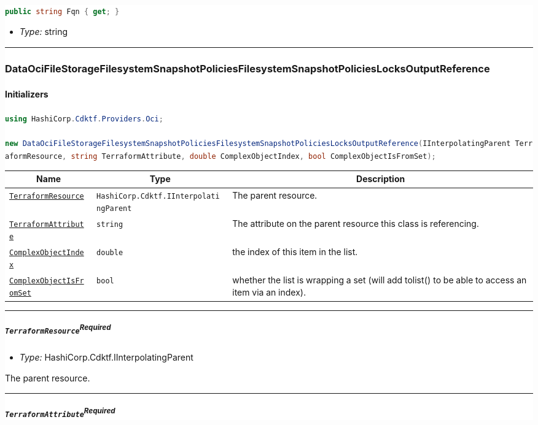 ```csharp
public string Fqn { get; }
```

- *Type:* string

---


### DataOciFileStorageFilesystemSnapshotPoliciesFilesystemSnapshotPoliciesLocksOutputReference <a name="DataOciFileStorageFilesystemSnapshotPoliciesFilesystemSnapshotPoliciesLocksOutputReference" id="rhizo-co-terraform-provider-oci.dataOciFileStorageFilesystemSnapshotPolicies.DataOciFileStorageFilesystemSnapshotPoliciesFilesystemSnapshotPoliciesLocksOutputReference"></a>

#### Initializers <a name="Initializers" id="rhizo-co-terraform-provider-oci.dataOciFileStorageFilesystemSnapshotPolicies.DataOciFileStorageFilesystemSnapshotPoliciesFilesystemSnapshotPoliciesLocksOutputReference.Initializer"></a>

```csharp
using HashiCorp.Cdktf.Providers.Oci;

new DataOciFileStorageFilesystemSnapshotPoliciesFilesystemSnapshotPoliciesLocksOutputReference(IInterpolatingParent TerraformResource, string TerraformAttribute, double ComplexObjectIndex, bool ComplexObjectIsFromSet);
```

| **Name** | **Type** | **Description** |
| --- | --- | --- |
| <code><a href="#rhizo-co-terraform-provider-oci.dataOciFileStorageFilesystemSnapshotPolicies.DataOciFileStorageFilesystemSnapshotPoliciesFilesystemSnapshotPoliciesLocksOutputReference.Initializer.parameter.terraformResource">TerraformResource</a></code> | <code>HashiCorp.Cdktf.IInterpolatingParent</code> | The parent resource. |
| <code><a href="#rhizo-co-terraform-provider-oci.dataOciFileStorageFilesystemSnapshotPolicies.DataOciFileStorageFilesystemSnapshotPoliciesFilesystemSnapshotPoliciesLocksOutputReference.Initializer.parameter.terraformAttribute">TerraformAttribute</a></code> | <code>string</code> | The attribute on the parent resource this class is referencing. |
| <code><a href="#rhizo-co-terraform-provider-oci.dataOciFileStorageFilesystemSnapshotPolicies.DataOciFileStorageFilesystemSnapshotPoliciesFilesystemSnapshotPoliciesLocksOutputReference.Initializer.parameter.complexObjectIndex">ComplexObjectIndex</a></code> | <code>double</code> | the index of this item in the list. |
| <code><a href="#rhizo-co-terraform-provider-oci.dataOciFileStorageFilesystemSnapshotPolicies.DataOciFileStorageFilesystemSnapshotPoliciesFilesystemSnapshotPoliciesLocksOutputReference.Initializer.parameter.complexObjectIsFromSet">ComplexObjectIsFromSet</a></code> | <code>bool</code> | whether the list is wrapping a set (will add tolist() to be able to access an item via an index). |

---

##### `TerraformResource`<sup>Required</sup> <a name="TerraformResource" id="rhizo-co-terraform-provider-oci.dataOciFileStorageFilesystemSnapshotPolicies.DataOciFileStorageFilesystemSnapshotPoliciesFilesystemSnapshotPoliciesLocksOutputReference.Initializer.parameter.terraformResource"></a>

- *Type:* HashiCorp.Cdktf.IInterpolatingParent

The parent resource.

---

##### `TerraformAttribute`<sup>Required</sup> <a name="TerraformAttribute" id="rhizo-co-terraform-provider-oci.dataOciFileStorageFilesystemSnapshotPolicies.DataOciFileStorageFilesystemSnapshotPoliciesFilesystemSnapshotPoliciesLocksOutputReference.Initializer.parameter.terraformAttribute"></a>
